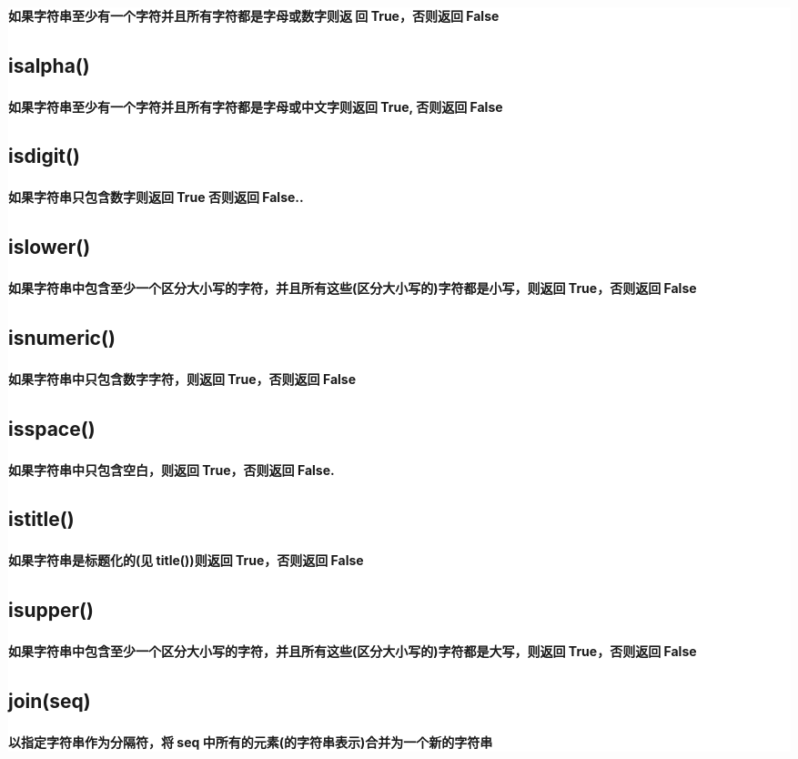 #### 如果字符串至少有一个字符并且所有字符都是字母或数字则返 回 True，否则返回 False



## isalpha()

#### 如果字符串至少有一个字符并且所有字符都是字母或中文字则返回 True, 否则返回 False



## isdigit()

#### 如果字符串只包含数字则返回 True 否则返回 False..



## islower()

#### 如果字符串中包含至少一个区分大小写的字符，并且所有这些(区分大小写的)字符都是小写，则返回 True，否则返回 False



## isnumeric()

#### 如果字符串中只包含数字字符，则返回 True，否则返回 False



## isspace()

#### 如果字符串中只包含空白，则返回 True，否则返回 False.



## istitle()

#### 如果字符串是标题化的(见 title())则返回 True，否则返回 False



## isupper()

#### 如果字符串中包含至少一个区分大小写的字符，并且所有这些(区分大小写的)字符都是大写，则返回 True，否则返回 False



## join(seq)

#### 以指定字符串作为分隔符，将 seq 中所有的元素(的字符串表示)合并为一个新的字符串



